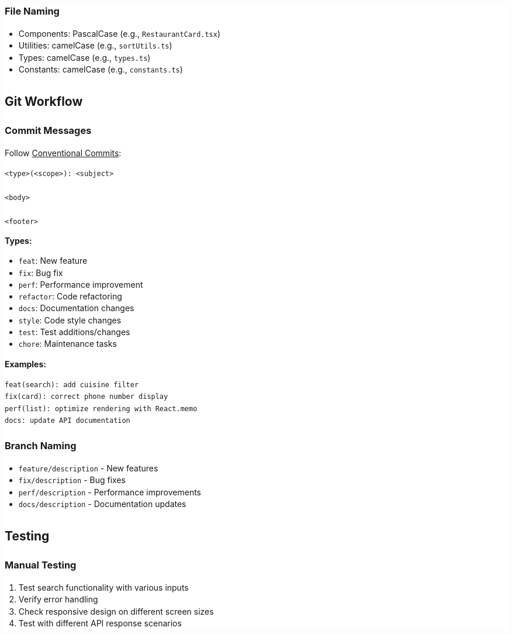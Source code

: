 ### File Naming

- Components: PascalCase (e.g., `RestaurantCard.tsx`)
- Utilities: camelCase (e.g., `sortUtils.ts`)
- Types: camelCase (e.g., `types.ts`)
- Constants: camelCase (e.g., `constants.ts`)

## Git Workflow

### Commit Messages

Follow [Conventional Commits](https://www.conventionalcommits.org/):

```
<type>(<scope>): <subject>

<body>

<footer>
```

**Types:**
- `feat`: New feature
- `fix`: Bug fix
- `perf`: Performance improvement
- `refactor`: Code refactoring
- `docs`: Documentation changes
- `style`: Code style changes
- `test`: Test additions/changes
- `chore`: Maintenance tasks

**Examples:**
```
feat(search): add cuisine filter
fix(card): correct phone number display
perf(list): optimize rendering with React.memo
docs: update API documentation
```

### Branch Naming

- `feature/description` - New features
- `fix/description` - Bug fixes
- `perf/description` - Performance improvements
- `docs/description` - Documentation updates

## Testing

### Manual Testing

1. Test search functionality with various inputs
2. Verify error handling
3. Check responsive design on different screen sizes
4. Test with different API response scenarios
